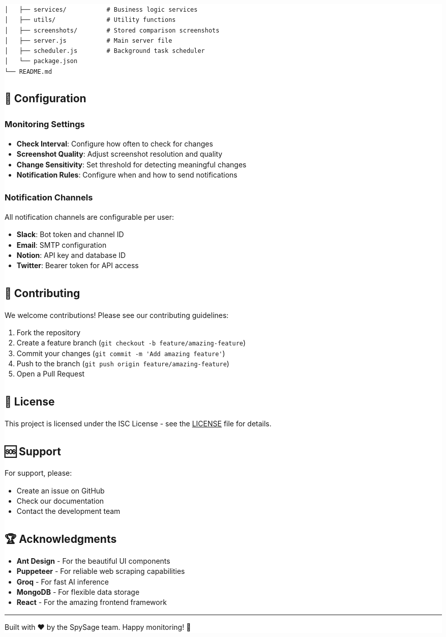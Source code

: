 ```
│   ├── services/           # Business logic services
│   ├── utils/              # Utility functions
│   ├── screenshots/        # Stored comparison screenshots
│   ├── server.js           # Main server file
│   ├── scheduler.js        # Background task scheduler
│   └── package.json
└── README.md
```

## 🔧 Configuration

### Monitoring Settings

- **Check Interval**: Configure how often to check for changes
- **Screenshot Quality**: Adjust screenshot resolution and quality
- **Change Sensitivity**: Set threshold for detecting meaningful changes
- **Notification Rules**: Configure when and how to send notifications

### Notification Channels

All notification channels are configurable per user:

- **Slack**: Bot token and channel ID
- **Email**: SMTP configuration
- **Notion**: API key and database ID
- **Twitter**: Bearer token for API access

## 🤝 Contributing

We welcome contributions! Please see our contributing guidelines:

1. Fork the repository
2. Create a feature branch (`git checkout -b feature/amazing-feature`)
3. Commit your changes (`git commit -m 'Add amazing feature'`)
4. Push to the branch (`git push origin feature/amazing-feature`)
5. Open a Pull Request

## 📄 License

This project is licensed under the ISC License - see the [LICENSE](LICENSE) file for details.

## 🆘 Support

For support, please:

- Create an issue on GitHub
- Check our documentation
- Contact the development team

## 🏆 Acknowledgments

- **Ant Design** - For the beautiful UI components
- **Puppeteer** - For reliable web scraping capabilities
- **Groq** - For fast AI inference
- **MongoDB** - For flexible data storage
- **React** - For the amazing frontend framework

---

Built with ❤️ by the SpySage team. Happy monitoring! 🚀
